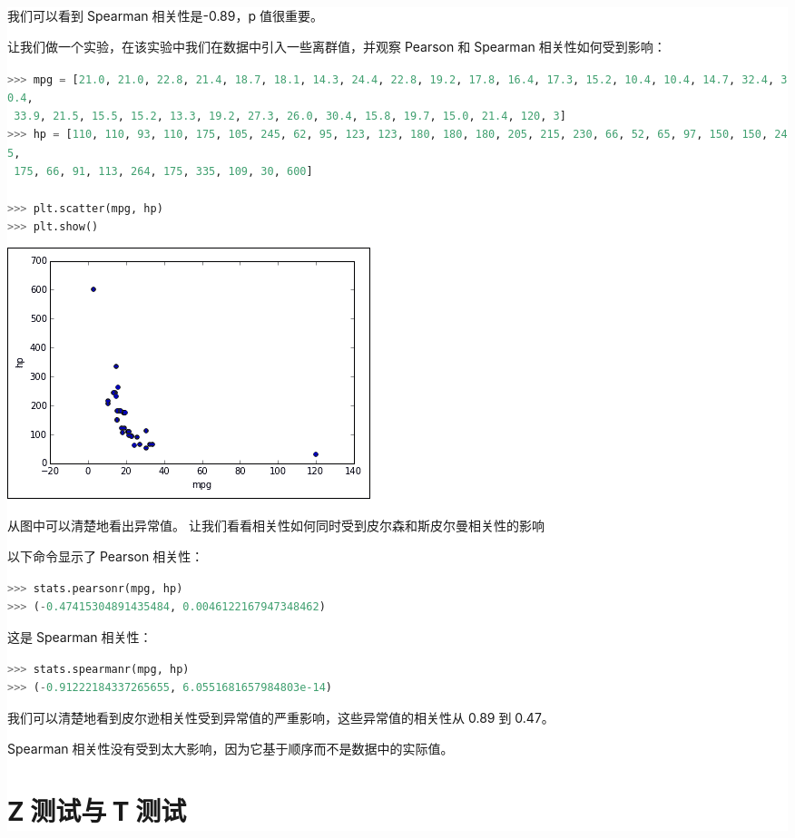 我们可以看到 Spearman 相关性是-0.89，p 值很重要。

让我们做一个实验，在该实验中我们在数据中引入一些离群值，并观察 Pearson 和 Spearman 相关性如何受到影响：

```py
>>> mpg = [21.0, 21.0, 22.8, 21.4, 18.7, 18.1, 14.3, 24.4, 22.8, 19.2, 17.8, 16.4, 17.3, 15.2, 10.4, 10.4, 14.7, 32.4, 30.4,
 33.9, 21.5, 15.5, 15.2, 13.3, 19.2, 27.3, 26.0, 30.4, 15.8, 19.7, 15.0, 21.4, 120, 3]
>>> hp = [110, 110, 93, 110, 175, 105, 245, 62, 95, 123, 123, 180, 180, 180, 205, 215, 230, 66, 52, 65, 97, 150, 150, 245,
 175, 66, 91, 113, 264, 175, 335, 109, 30, 600]

>>> plt.scatter(mpg, hp)
>>> plt.show()

```

![Correlation](img/B03450_02_31.jpg)

从图中可以清楚地看出异常值。 让我们看看相关性如何同时受到皮尔森和斯皮尔曼相关性的影响

以下命令显示了 Pearson 相关性：

```py
>>> stats.pearsonr(mpg, hp)
>>> (-0.47415304891435484, 0.0046122167947348462)

```

这是 Spearman 相关性：

```py
>>> stats.spearmanr(mpg, hp)
>>> (-0.91222184337265655, 6.0551681657984803e-14)

```

我们可以清楚地看到皮尔逊相关性受到异常值的严重影响，这些异常值的相关性从 0.89 到 0.47。

Spearman 相关性没有受到太大影响，因为它基于顺序而不是数据中的实际值。

# Z 测试与 T 测试
